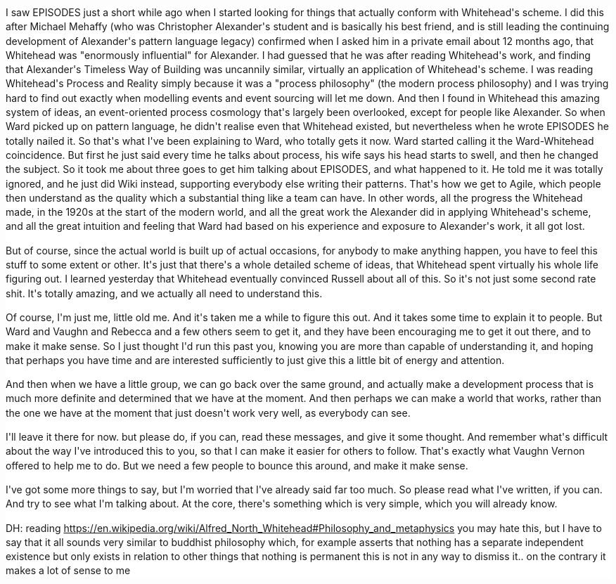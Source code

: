 I saw EPISODES just a short while ago when I started looking for things that actually conform with Whitehead's scheme. I did this after Michael Mehaffy (who was Christopher Alexander's student and is basically his best friend, and is still leading the continuing development of Alexander's pattern language legacy) confirmed when I asked him in a private email about 12 months ago, that Whitehead was "enormously influential" for Alexander. I had guessed that he was after reading Whitehead's work, and finding that Alexander's Timeless Way of Building was uncannily similar, virtually an application of Whitehead's scheme. I was reading Whitehead's Process and Reality simply because it was a "process philosophy" (the modern process philosophy) and I was trying hard to find out exactly when modelling events and event sourcing will let me down. And then I found in Whitehead this amazing system of ideas, an event-oriented process cosmology that's largely been overlooked, except for people like Alexander. So when Ward picked up on pattern language, he didn't realise even that Whitehead existed, but nevertheless when he wrote EPISODES he totally nailed it. So that's what I've been explaining to Ward, who totally gets it now. Ward started calling it the Ward-Whitehead coincidence. But first he just said every time he talks about process, his wife says his head starts to swell, and then he changed the subject. So it took me about three goes to get him talking about EPISODES, and what happened to it. He told me it was totally ignored, and he just did Wiki instead, supporting everybody else writing their patterns. That's how we get to Agile, which people then understand as the quality which a substantial thing like a team can have. In other words, all the progress the Whitehead made, in the 1920s at the start of the modern world, and all the great work the Alexander did in applying Whitehead's scheme, and all the great intuition and feeling that Ward had based on his experience and exposure to Alexander's work, it all got lost.

But of course, since the actual world is built up of actual occasions, for anybody to make anything happen, you have to feel this stuff to some extent or other. It's just that there's a whole detailed scheme of ideas, that Whitehead spent virtually his whole life figuring out. I learned yesterday that Whitehead eventually convinced Russell about all of this. So it's not just some second rate shit. It's totally amazing, and we actually all need to understand this.

Of course, I'm just me, little old me. And it's taken me a while to figure this out. And it takes some time to explain it to people. But Ward and Vaughn and Rebecca and a few others seem to get it, and they have been encouraging me to get it out there, and to make it make sense. So I just thought I'd run this past you, knowing you are more than capable of understanding it, and hoping that perhaps you have time and are interested sufficiently to just give this a little bit of energy and attention.

And then when we have a little group, we can go back over the same ground, and actually make a development process that is much more definite and determined that we have at the moment. And then perhaps we can make a world that works, rather than the one we have at the moment that just doesn't work very well, as everybody can see.

I'll leave it there for now. but please do, if you can, read these messages, and give it some thought. And remember what's difficult about the way I've introduced this to you, so that I can make it easier for others to follow. That's exactly what Vaughn Vernon offered to help me to do. But we need a few people to bounce this around, and make it make sense.

I've got some more things to say, but I'm worried that I've already said far too much. So please read what I've written, if you can. And try to see what I'm talking about. At the core, there's something which is very simple, which you will already know.



DH: reading https://en.wikipedia.org/wiki/Alfred_North_Whitehead#Philosophy_and_metaphysics
you may hate this, but I have to say that it all sounds very similar to buddhist philosophy
which, for example asserts that nothing has a separate independent existence but only exists in relation to other things
that nothing is permanent
this is not in any way to dismiss it.. on the contrary it makes a lot of sense to me
